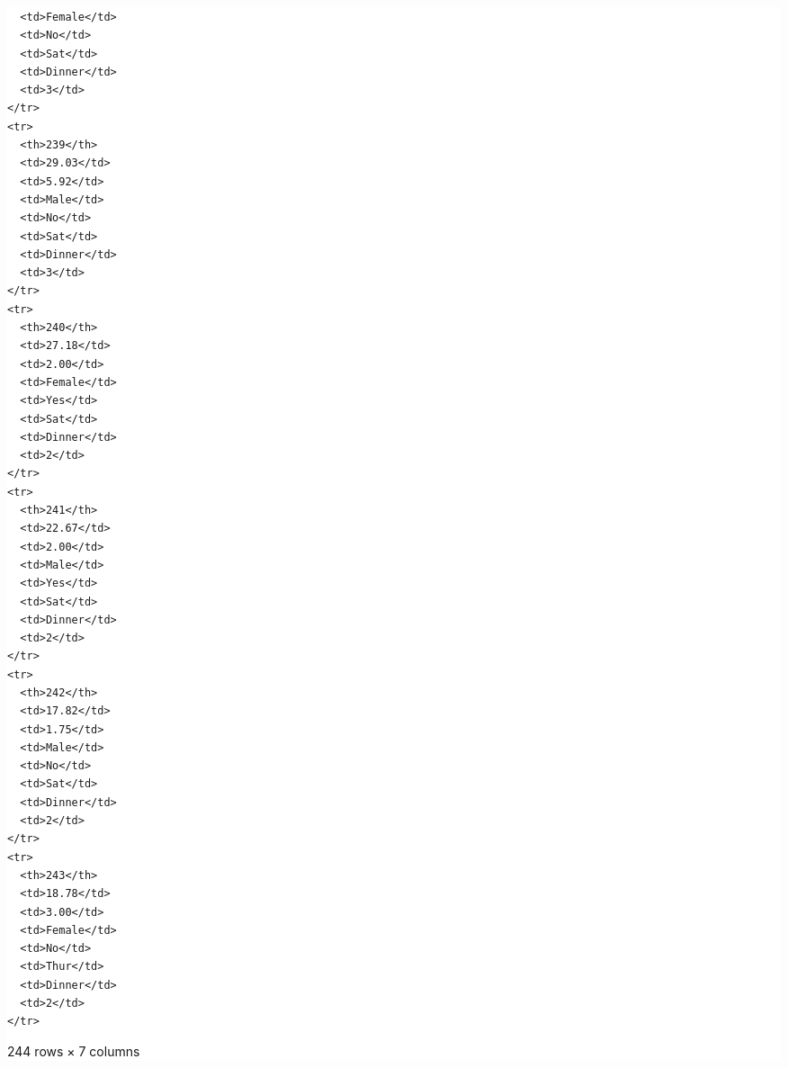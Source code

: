       <td>Female</td>
      <td>No</td>
      <td>Sat</td>
      <td>Dinner</td>
      <td>3</td>
    </tr>
    <tr>
      <th>239</th>
      <td>29.03</td>
      <td>5.92</td>
      <td>Male</td>
      <td>No</td>
      <td>Sat</td>
      <td>Dinner</td>
      <td>3</td>
    </tr>
    <tr>
      <th>240</th>
      <td>27.18</td>
      <td>2.00</td>
      <td>Female</td>
      <td>Yes</td>
      <td>Sat</td>
      <td>Dinner</td>
      <td>2</td>
    </tr>
    <tr>
      <th>241</th>
      <td>22.67</td>
      <td>2.00</td>
      <td>Male</td>
      <td>Yes</td>
      <td>Sat</td>
      <td>Dinner</td>
      <td>2</td>
    </tr>
    <tr>
      <th>242</th>
      <td>17.82</td>
      <td>1.75</td>
      <td>Male</td>
      <td>No</td>
      <td>Sat</td>
      <td>Dinner</td>
      <td>2</td>
    </tr>
    <tr>
      <th>243</th>
      <td>18.78</td>
      <td>3.00</td>
      <td>Female</td>
      <td>No</td>
      <td>Thur</td>
      <td>Dinner</td>
      <td>2</td>
    </tr>
  </tbody>
</table>
<p>244 rows × 7 columns</p>
</div>
</div>

